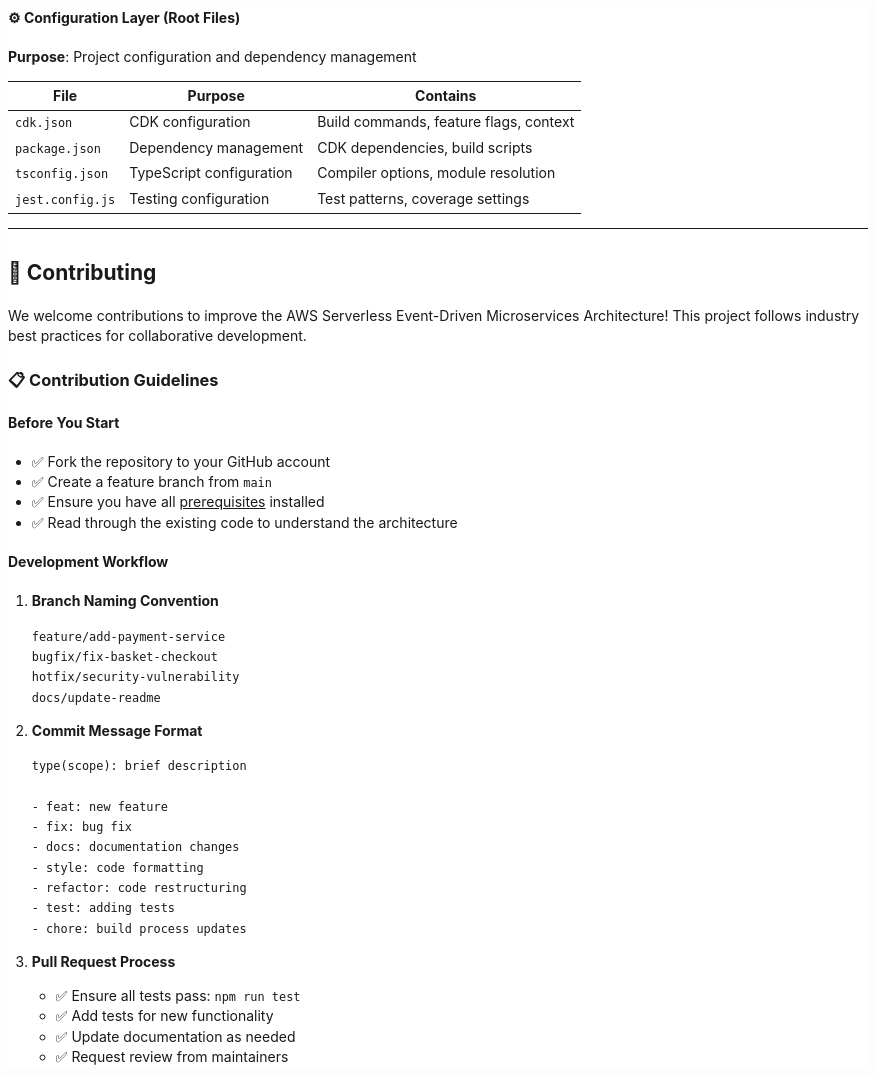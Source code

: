 #### ⚙️ **Configuration Layer (Root Files)**
**Purpose**: Project configuration and dependency management

| File | Purpose | Contains |
|------|---------|----------|
| `cdk.json` | CDK configuration | Build commands, feature flags, context |
| `package.json` | Dependency management | CDK dependencies, build scripts |
| `tsconfig.json` | TypeScript configuration | Compiler options, module resolution |
| `jest.config.js` | Testing configuration | Test patterns, coverage settings |

---

## 🤝 Contributing

We welcome contributions to improve the AWS Serverless Event-Driven Microservices Architecture! This project follows industry best practices for collaborative development.

### 📋 Contribution Guidelines

#### **Before You Start**
- ✅ Fork the repository to your GitHub account
- ✅ Create a feature branch from `main`
- ✅ Ensure you have all [prerequisites](#-prerequisites-and-setup) installed
- ✅ Read through the existing code to understand the architecture

#### **Development Workflow**
1. **Branch Naming Convention**
   ```bash
   feature/add-payment-service
   bugfix/fix-basket-checkout
   hotfix/security-vulnerability
   docs/update-readme
   ```

2. **Commit Message Format**
   ```
   type(scope): brief description
   
   - feat: new feature
   - fix: bug fix
   - docs: documentation changes
   - style: code formatting
   - refactor: code restructuring
   - test: adding tests
   - chore: build process updates
   ```

3. **Pull Request Process**
   - ✅ Ensure all tests pass: `npm run test`
   - ✅ Add tests for new functionality
   - ✅ Update documentation as needed
   - ✅ Request review from maintainers
